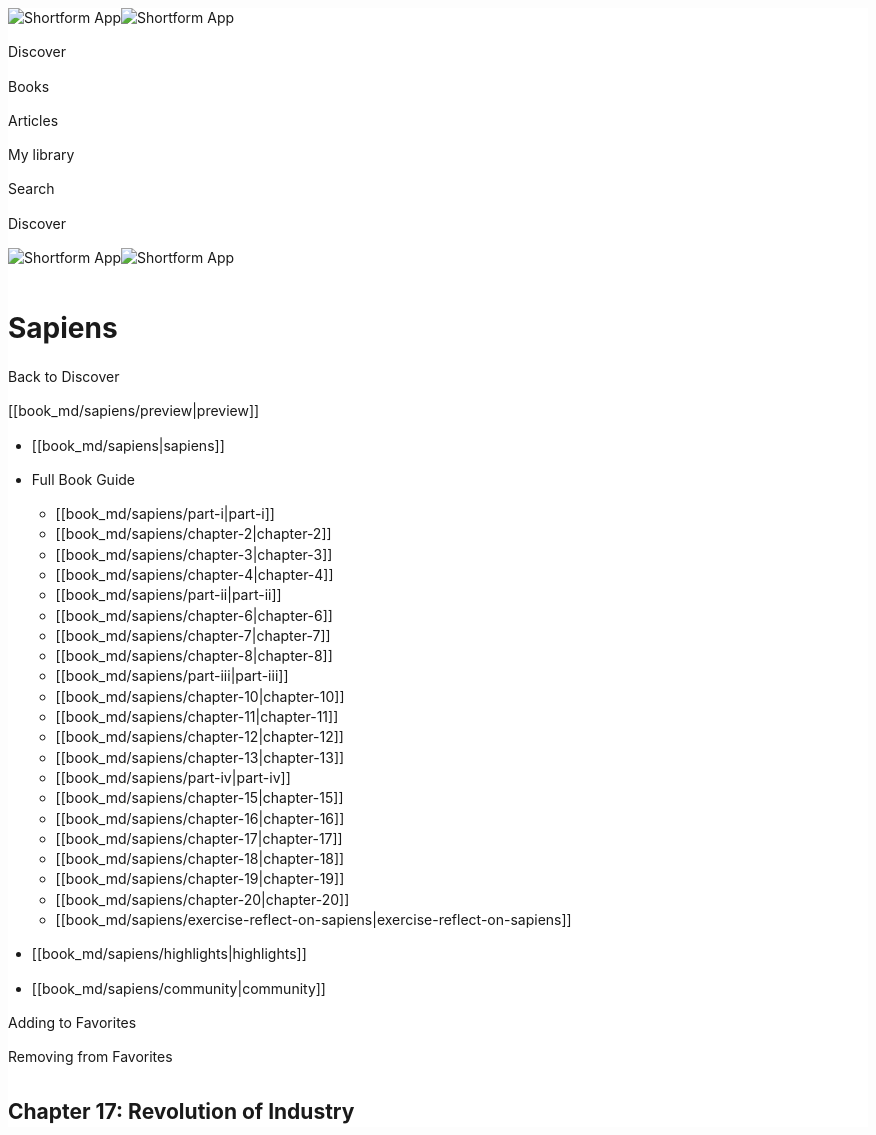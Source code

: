 ![Shortform App](/img/logo.36a2399e.svg)![Shortform App](/img/logo-dark.70c1b072.svg)

Discover

Books

Articles

My library

Search

Discover

![Shortform App](/img/logo.36a2399e.svg)![Shortform App](/img/logo-dark.70c1b072.svg)

# Sapiens

Back to Discover

[[book_md/sapiens/preview|preview]]

  * [[book_md/sapiens|sapiens]]
  * Full Book Guide

    * [[book_md/sapiens/part-i|part-i]]
    * [[book_md/sapiens/chapter-2|chapter-2]]
    * [[book_md/sapiens/chapter-3|chapter-3]]
    * [[book_md/sapiens/chapter-4|chapter-4]]
    * [[book_md/sapiens/part-ii|part-ii]]
    * [[book_md/sapiens/chapter-6|chapter-6]]
    * [[book_md/sapiens/chapter-7|chapter-7]]
    * [[book_md/sapiens/chapter-8|chapter-8]]
    * [[book_md/sapiens/part-iii|part-iii]]
    * [[book_md/sapiens/chapter-10|chapter-10]]
    * [[book_md/sapiens/chapter-11|chapter-11]]
    * [[book_md/sapiens/chapter-12|chapter-12]]
    * [[book_md/sapiens/chapter-13|chapter-13]]
    * [[book_md/sapiens/part-iv|part-iv]]
    * [[book_md/sapiens/chapter-15|chapter-15]]
    * [[book_md/sapiens/chapter-16|chapter-16]]
    * [[book_md/sapiens/chapter-17|chapter-17]]
    * [[book_md/sapiens/chapter-18|chapter-18]]
    * [[book_md/sapiens/chapter-19|chapter-19]]
    * [[book_md/sapiens/chapter-20|chapter-20]]
    * [[book_md/sapiens/exercise-reflect-on-sapiens|exercise-reflect-on-sapiens]]
  * [[book_md/sapiens/highlights|highlights]]
  * [[book_md/sapiens/community|community]]



Adding to Favorites 

Removing from Favorites 

## Chapter 17: Revolution of Industry
